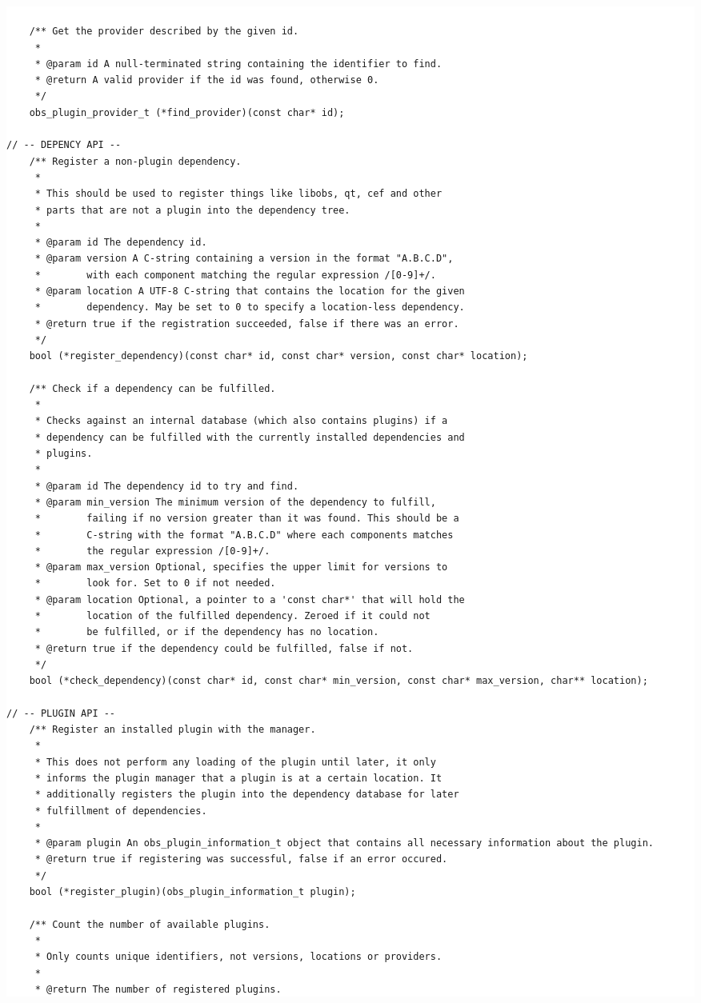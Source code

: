 ```

	/** Get the provider described by the given id.
	 * 
	 * @param id A null-terminated string containing the identifier to find.
	 * @return A valid provider if the id was found, otherwise 0.
	 */
	obs_plugin_provider_t (*find_provider)(const char* id);

// -- DEPENCY API --
	/** Register a non-plugin dependency.
	 * 
	 * This should be used to register things like libobs, qt, cef and other 
	 * parts that are not a plugin into the dependency tree.
	 *
	 * @param id The dependency id.
	 * @param version A C-string containing a version in the format "A.B.C.D", 
	 *        with each component matching the regular expression /[0-9]+/.
	 * @param location A UTF-8 C-string that contains the location for the given
	 *        dependency. May be set to 0 to specify a location-less dependency.
	 * @return true if the registration succeeded, false if there was an error.        
	 */
	bool (*register_dependency)(const char* id, const char* version, const char* location);

	/** Check if a dependency can be fulfilled.
	 *
	 * Checks against an internal database (which also contains plugins) if a
	 * dependency can be fulfilled with the currently installed dependencies and
	 * plugins. 
	 *
	 * @param id The dependency id to try and find.
	 * @param min_version The minimum version of the dependency to fulfill,
	 *        failing if no version greater than it was found. This should be a
	 *        C-string with the format "A.B.C.D" where each components matches
	 *        the regular expression /[0-9]+/.
	 * @param max_version Optional, specifies the upper limit for versions to 
	 *        look for. Set to 0 if not needed.
	 * @param location Optional, a pointer to a 'const char*' that will hold the
	 *        location of the fulfilled dependency. Zeroed if it could not
	 *        be fulfilled, or if the dependency has no location.
	 * @return true if the dependency could be fulfilled, false if not.
	 */
	bool (*check_dependency)(const char* id, const char* min_version, const char* max_version, char** location);

// -- PLUGIN API -- 
	/** Register an installed plugin with the manager.
	 * 
	 * This does not perform any loading of the plugin until later, it only 
	 * informs the plugin manager that a plugin is at a certain location. It
	 * additionally registers the plugin into the dependency database for later
	 * fulfillment of dependencies.
	 * 
	 * @param plugin An obs_plugin_information_t object that contains all necessary information about the plugin.
	 * @return true if registering was successful, false if an error occured.
	 */
	bool (*register_plugin)(obs_plugin_information_t plugin);

	/** Count the number of available plugins.
	 * 
	 * Only counts unique identifiers, not versions, locations or providers.
	 * 
	 * @return The number of registered plugins.
```